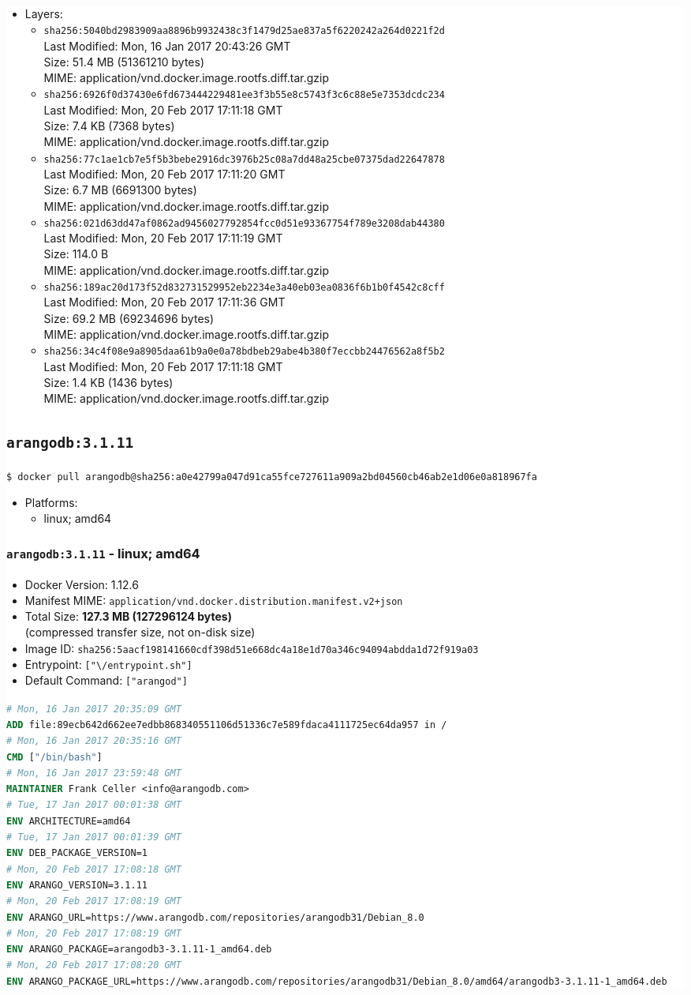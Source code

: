 -	Layers:
	-	`sha256:5040bd2983909aa8896b9932438c3f1479d25ae837a5f6220242a264d0221f2d`  
		Last Modified: Mon, 16 Jan 2017 20:43:26 GMT  
		Size: 51.4 MB (51361210 bytes)  
		MIME: application/vnd.docker.image.rootfs.diff.tar.gzip
	-	`sha256:6926f0d37430e6fd673444229481ee3f3b55e8c5743f3c6c88e5e7353dcdc234`  
		Last Modified: Mon, 20 Feb 2017 17:11:18 GMT  
		Size: 7.4 KB (7368 bytes)  
		MIME: application/vnd.docker.image.rootfs.diff.tar.gzip
	-	`sha256:77c1ae1cb7e5f5b3bebe2916dc3976b25c08a7dd48a25cbe07375dad22647878`  
		Last Modified: Mon, 20 Feb 2017 17:11:20 GMT  
		Size: 6.7 MB (6691300 bytes)  
		MIME: application/vnd.docker.image.rootfs.diff.tar.gzip
	-	`sha256:021d63dd47af0862ad9456027792854fcc0d51e93367754f789e3208dab44380`  
		Last Modified: Mon, 20 Feb 2017 17:11:19 GMT  
		Size: 114.0 B  
		MIME: application/vnd.docker.image.rootfs.diff.tar.gzip
	-	`sha256:189ac20d173f52d832731529952eb2234e3a40eb03ea0836f6b1b0f4542c8cff`  
		Last Modified: Mon, 20 Feb 2017 17:11:36 GMT  
		Size: 69.2 MB (69234696 bytes)  
		MIME: application/vnd.docker.image.rootfs.diff.tar.gzip
	-	`sha256:34c4f08e9a8905daa61b9a0e0a78bdbeb29abe4b380f7eccbb24476562a8f5b2`  
		Last Modified: Mon, 20 Feb 2017 17:11:18 GMT  
		Size: 1.4 KB (1436 bytes)  
		MIME: application/vnd.docker.image.rootfs.diff.tar.gzip

## `arangodb:3.1.11`

```console
$ docker pull arangodb@sha256:a0e42799a047d91ca55fce727611a909a2bd04560cb46ab2e1d06e0a818967fa
```

-	Platforms:
	-	linux; amd64

### `arangodb:3.1.11` - linux; amd64

-	Docker Version: 1.12.6
-	Manifest MIME: `application/vnd.docker.distribution.manifest.v2+json`
-	Total Size: **127.3 MB (127296124 bytes)**  
	(compressed transfer size, not on-disk size)
-	Image ID: `sha256:5aacf198141660cdf398d51e668dc4a18e1d70a346c94094abdda1d72f919a03`
-	Entrypoint: `["\/entrypoint.sh"]`
-	Default Command: `["arangod"]`

```dockerfile
# Mon, 16 Jan 2017 20:35:09 GMT
ADD file:89ecb642d662ee7edbb868340551106d51336c7e589fdaca4111725ec64da957 in / 
# Mon, 16 Jan 2017 20:35:16 GMT
CMD ["/bin/bash"]
# Mon, 16 Jan 2017 23:59:48 GMT
MAINTAINER Frank Celler <info@arangodb.com>
# Tue, 17 Jan 2017 00:01:38 GMT
ENV ARCHITECTURE=amd64
# Tue, 17 Jan 2017 00:01:39 GMT
ENV DEB_PACKAGE_VERSION=1
# Mon, 20 Feb 2017 17:08:18 GMT
ENV ARANGO_VERSION=3.1.11
# Mon, 20 Feb 2017 17:08:19 GMT
ENV ARANGO_URL=https://www.arangodb.com/repositories/arangodb31/Debian_8.0
# Mon, 20 Feb 2017 17:08:19 GMT
ENV ARANGO_PACKAGE=arangodb3-3.1.11-1_amd64.deb
# Mon, 20 Feb 2017 17:08:20 GMT
ENV ARANGO_PACKAGE_URL=https://www.arangodb.com/repositories/arangodb31/Debian_8.0/amd64/arangodb3-3.1.11-1_amd64.deb
```